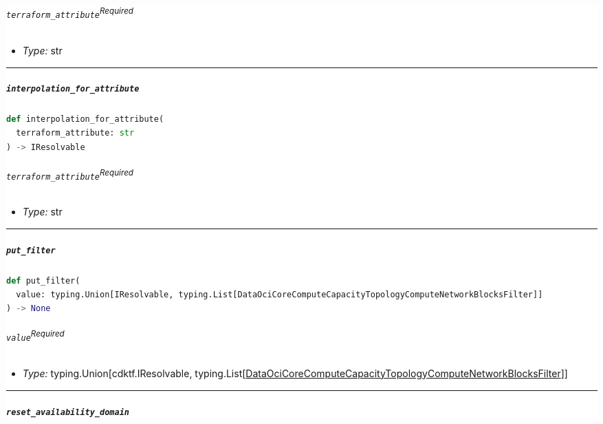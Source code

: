 ###### `terraform_attribute`<sup>Required</sup> <a name="terraform_attribute" id="rhizo-co-terraform-provider-oci.dataOciCoreComputeCapacityTopologyComputeNetworkBlocks.DataOciCoreComputeCapacityTopologyComputeNetworkBlocks.getStringMapAttribute.parameter.terraformAttribute"></a>

- *Type:* str

---

##### `interpolation_for_attribute` <a name="interpolation_for_attribute" id="rhizo-co-terraform-provider-oci.dataOciCoreComputeCapacityTopologyComputeNetworkBlocks.DataOciCoreComputeCapacityTopologyComputeNetworkBlocks.interpolationForAttribute"></a>

```python
def interpolation_for_attribute(
  terraform_attribute: str
) -> IResolvable
```

###### `terraform_attribute`<sup>Required</sup> <a name="terraform_attribute" id="rhizo-co-terraform-provider-oci.dataOciCoreComputeCapacityTopologyComputeNetworkBlocks.DataOciCoreComputeCapacityTopologyComputeNetworkBlocks.interpolationForAttribute.parameter.terraformAttribute"></a>

- *Type:* str

---

##### `put_filter` <a name="put_filter" id="rhizo-co-terraform-provider-oci.dataOciCoreComputeCapacityTopologyComputeNetworkBlocks.DataOciCoreComputeCapacityTopologyComputeNetworkBlocks.putFilter"></a>

```python
def put_filter(
  value: typing.Union[IResolvable, typing.List[DataOciCoreComputeCapacityTopologyComputeNetworkBlocksFilter]]
) -> None
```

###### `value`<sup>Required</sup> <a name="value" id="rhizo-co-terraform-provider-oci.dataOciCoreComputeCapacityTopologyComputeNetworkBlocks.DataOciCoreComputeCapacityTopologyComputeNetworkBlocks.putFilter.parameter.value"></a>

- *Type:* typing.Union[cdktf.IResolvable, typing.List[<a href="#rhizo-co-terraform-provider-oci.dataOciCoreComputeCapacityTopologyComputeNetworkBlocks.DataOciCoreComputeCapacityTopologyComputeNetworkBlocksFilter">DataOciCoreComputeCapacityTopologyComputeNetworkBlocksFilter</a>]]

---

##### `reset_availability_domain` <a name="reset_availability_domain" id="rhizo-co-terraform-provider-oci.dataOciCoreComputeCapacityTopologyComputeNetworkBlocks.DataOciCoreComputeCapacityTopologyComputeNetworkBlocks.resetAvailabilityDomain"></a>
